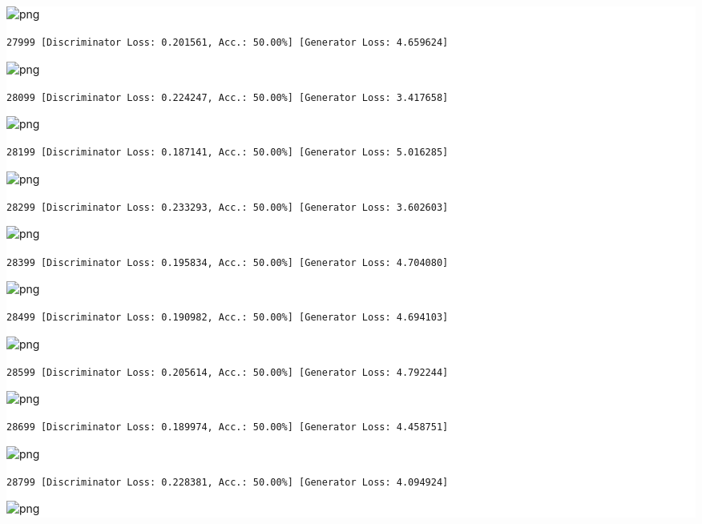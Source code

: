 
![png](output_15_559.png)


    27999 [Discriminator Loss: 0.201561, Acc.: 50.00%] [Generator Loss: 4.659624]
    


![png](output_15_561.png)


    28099 [Discriminator Loss: 0.224247, Acc.: 50.00%] [Generator Loss: 3.417658]
    


![png](output_15_563.png)


    28199 [Discriminator Loss: 0.187141, Acc.: 50.00%] [Generator Loss: 5.016285]
    


![png](output_15_565.png)


    28299 [Discriminator Loss: 0.233293, Acc.: 50.00%] [Generator Loss: 3.602603]
    


![png](output_15_567.png)


    28399 [Discriminator Loss: 0.195834, Acc.: 50.00%] [Generator Loss: 4.704080]
    


![png](output_15_569.png)


    28499 [Discriminator Loss: 0.190982, Acc.: 50.00%] [Generator Loss: 4.694103]
    


![png](output_15_571.png)


    28599 [Discriminator Loss: 0.205614, Acc.: 50.00%] [Generator Loss: 4.792244]
    


![png](output_15_573.png)


    28699 [Discriminator Loss: 0.189974, Acc.: 50.00%] [Generator Loss: 4.458751]
    


![png](output_15_575.png)


    28799 [Discriminator Loss: 0.228381, Acc.: 50.00%] [Generator Loss: 4.094924]
    


![png](output_15_577.png)
